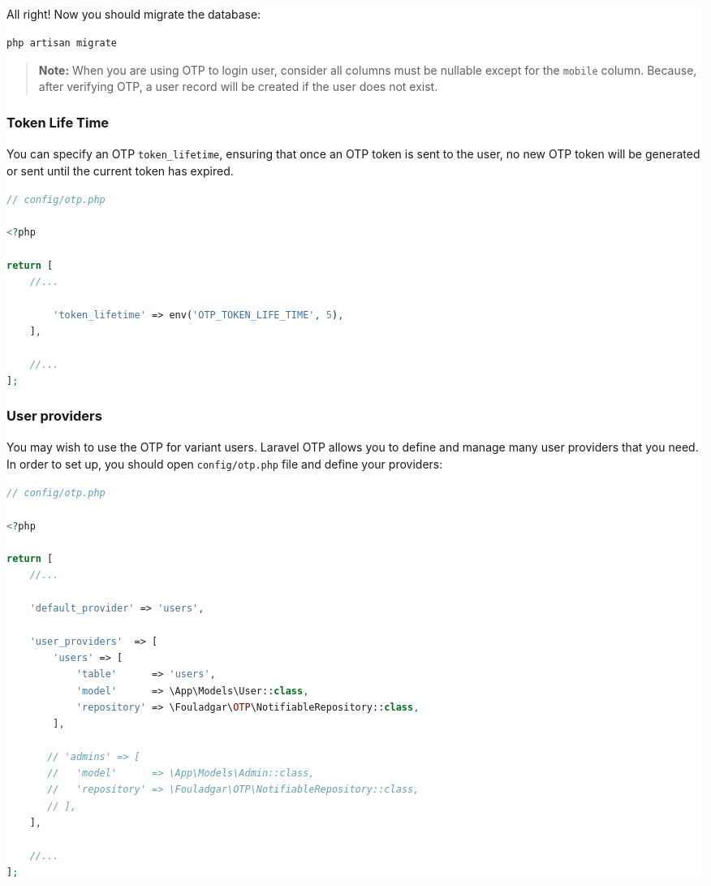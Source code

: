 All right! Now you should migrate the database:

```
php artisan migrate
```

> **Note:** When you are using OTP to login user, consider all columns must be nullable except for the `mobile` column.
> Because, after verifying OTP, a user record will be created if the user does not exist.

### Token Life Time

You can specify an OTP `token_lifetime`, ensuring that once an OTP token is sent to the user, no new OTP token will be
generated or sent until the current token has expired.

```php
// config/otp.php

<?php

return [
    //...

        'token_lifetime' => env('OTP_TOKEN_LIFE_TIME', 5),
    ],

    //...
];
```

### User providers

You may wish to use the OTP for variant users. Laravel OTP allows you to define and manage many user providers that you
need. In order to set up, you should open `config/otp.php` file and define your providers:

```php
// config/otp.php

<?php

return [
    //...

    'default_provider' => 'users',

    'user_providers'  => [
        'users' => [
            'table'      => 'users',
            'model'      => \App\Models\User::class,
            'repository' => \Fouladgar\OTP\NotifiableRepository::class,
        ],

       // 'admins' => [
       //   'model'      => \App\Models\Admin::class,
       //   'repository' => \Fouladgar\OTP\NotifiableRepository::class,
       // ],
    ],

    //...
];
```
